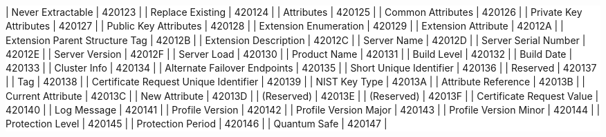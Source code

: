| Never Extractable | 420123 |
| Replace Existing | 420124 |
| Attributes | 420125 |
| Common Attributes | 420126 |
| Private Key Attributes | 420127 |
| Public Key Attributes | 420128 |
| Extension Enumeration | 420129 |
| Extension Attribute | 42012A |
| Extension Parent Structure Tag | 42012B |
| Extension Description | 42012C |
| Server Name | 42012D |
| Server Serial Number | 42012E |
| Server Version | 42012F |
| Server Load | 420130 |
| Product Name | 420131 |
| Build Level | 420132 |
| Build Date | 420133 |
| Cluster Info | 420134 |
| Alternate Failover Endpoints | 420135 |
| Short Unique Identifier | 420136 |
| Reserved | 420137 |
| Tag | 420138 |
| Certificate Request Unique Identifier | 420139 |
| NIST Key Type | 42013A |
| Attribute Reference | 42013B |
| Current Attribute | 42013C |
| New Attribute | 42013D |
| (Reserved) | 42013E |
| (Reserved) | 42013F |
| Certificate Request Value | 420140 |
| Log Message | 420141 |
| Profile Version | 420142 |
| Profile Version Major | 420143 |
| Profile Version Minor | 420144 |
| Protection Level | 420145 |
| Protection Period | 420146 |
| Quantum Safe | 420147 |